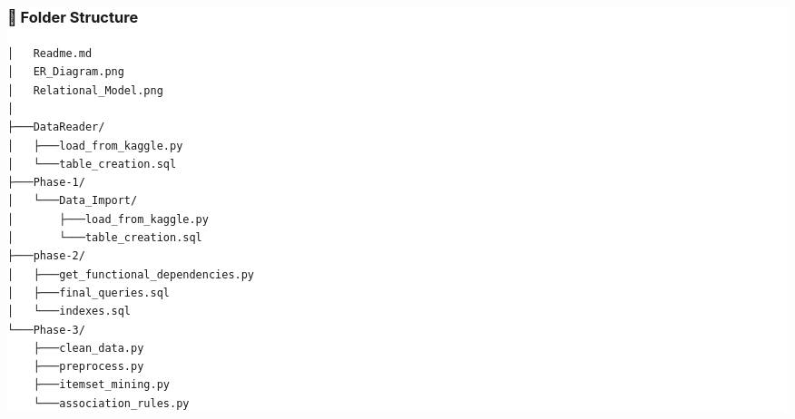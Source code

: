 ### 📂 Folder Structure
```
│   Readme.md
│   ER_Diagram.png
│   Relational_Model.png
│
├───DataReader/
│   ├───load_from_kaggle.py
│   └───table_creation.sql
├───Phase-1/
│   └───Data_Import/
│       ├───load_from_kaggle.py
│       └───table_creation.sql
├───phase-2/
│   ├───get_functional_dependencies.py
│   ├───final_queries.sql
│   └───indexes.sql
└───Phase-3/
    ├───clean_data.py
    ├───preprocess.py
    ├───itemset_mining.py
    └───association_rules.py
```
